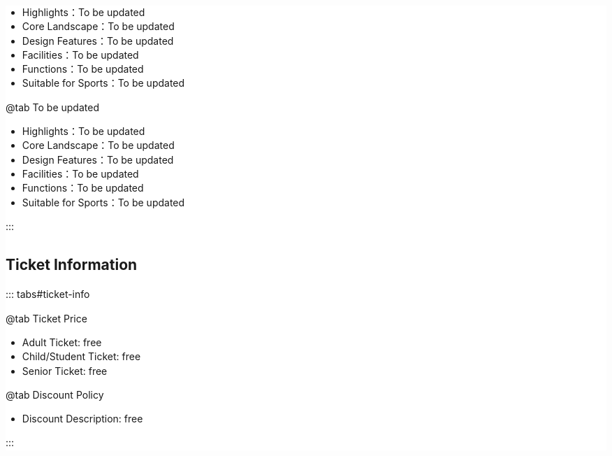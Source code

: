 
- Highlights：To be updated
- Core Landscape：To be updated
- Design Features：To be updated
- Facilities：To be updated
- Functions：To be updated
- Suitable for Sports：To be updated

@tab To be updated
<ImageCard
image="https://www.sz.gov.cn/img/4/4215/4215018/11633912.jpg"
    title="Luohu Tennis Center"
    description="1. The outdoor tennis court consists of 10 standard tennis courts. The main courts 1-6 are lined up in a row, open and grand. There are another 4 courts on the top of the mountain. 2. The central tennis court is a sunshade central court that can accommodate 600 spectators. The air is fresh and the birds are singing and the flowers are fragrant. The passages between the courts are covered with green plants on the railings and walls, giving people the feeling of walking in the woods. The antique corridors connect all the courts to protect everyone from the wind and rain. It can be said that you don’t need to be afraid of the sun in the hot summer and don’t need to run away in the storm. 3. The indoor tennis hall is located next to the south gate of the beautiful East Lake Park and in the Luohu Sports Center in Shenzhen. It perfectly integrates green space, blue sky and tennis sports, forming a strong visual contrast with the tranquility of the park, and the momentum is like a rainbow. The second underground floor is a parking lot and civil air defense building. The second, third and roof floors are 7 indoor tennis courts, 3 outdoor tennis courts and 8 children’s short tennis courts, with a total construction area of 20,000 square meters and 200 underground parking spaces. The indoor tennis court has become an integrated, ecological, diverse and open community sports tennis court."
    date=""
    author="Municipal Bureau of Culture, Radio, Television, Tourism and Sports"
/>


- Highlights：To be updated
- Core Landscape：To be updated
- Design Features：To be updated
- Facilities：To be updated
- Functions：To be updated
- Suitable for Sports：To be updated

:::

## Ticket Information

::: tabs#ticket-info

@tab Ticket Price
- Adult Ticket: free
- Child/Student Ticket: free
- Senior Ticket: free

@tab Discount Policy
- Discount Description: free

:::
